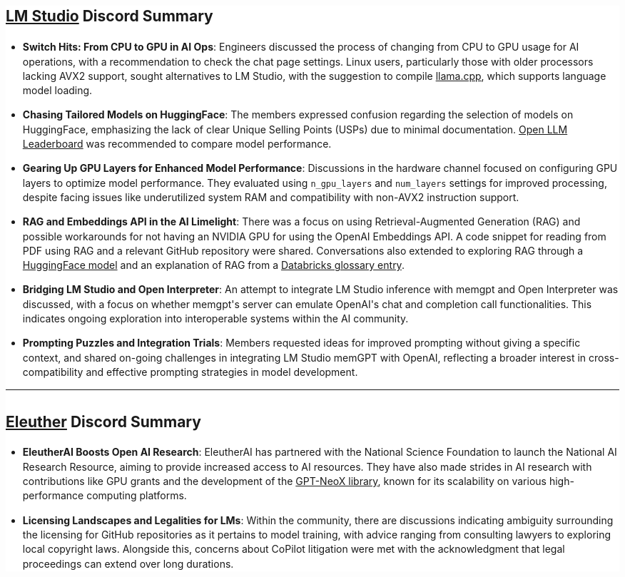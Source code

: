 ## [LM Studio](https://discord.com/channels/1110598183144399058) Discord Summary

- **Switch Hits: From CPU to GPU in AI Ops**: Engineers discussed the process of changing from CPU to GPU usage for AI operations, with a recommendation to check the chat page settings. Linux users, particularly those with older processors lacking AVX2 support, sought alternatives to LM Studio, with the suggestion to compile [llama.cpp](https://github.com/ggerganov/llama.cpp), which supports language model loading.

- **Chasing Tailored Models on HuggingFace**: The members expressed confusion regarding the selection of models on HuggingFace, emphasizing the lack of clear Unique Selling Points (USPs) due to minimal documentation. [Open LLM Leaderboard](https://huggingface.co/spaces/HuggingFaceH4/open_llm_leaderboard) was recommended to compare model performance.

- **Gearing Up GPU Layers for Enhanced Model Performance**: Discussions in the hardware channel focused on configuring GPU layers to optimize model performance. They evaluated using `n_gpu_layers` and `num_layers` settings for improved processing, despite facing issues like underutilized system RAM and compatibility with non-AVX2 instruction support.

- **RAG and Embeddings API in the AI Limelight**: There was a focus on using Retrieval-Augmented Generation (RAG) and possible workarounds for not having an NVIDIA GPU for using the OpenAI Embeddings API. A code snippet for reading from PDF using RAG and a relevant GitHub repository were shared. Conversations also extended to exploring RAG through a [HuggingFace model](https://huggingface.co/MaziyarPanahi/SciPhi-Self-RAG-Mistral-7B-32k-Mistral-7B-Instruct-v0.2-slerp) and an explanation of RAG from a [Databricks glossary entry](https://www.databricks.com/glossary/retrieval-augmented-generation-rag).

- **Bridging LM Studio and Open Interpreter**: An attempt to integrate LM Studio inference with memgpt and Open Interpreter was discussed, with a focus on whether memgpt's server can emulate OpenAI's chat and completion call functionalities. This indicates ongoing exploration into interoperable systems within the AI community.

- **Prompting Puzzles and Integration Trials**: Members requested ideas for improved prompting without giving a specific context, and shared on-going challenges in integrating LM Studio memGPT with OpenAI, reflecting a broader interest in cross-compatibility and effective prompting strategies in model development.



---



## [Eleuther](https://discord.com/channels/729741769192767510) Discord Summary

- **EleutherAI Boosts Open AI Research**: EleutherAI has partnered with the National Science Foundation to launch the National AI Research Resource, aiming to provide increased access to AI resources. They have also made strides in AI research with contributions like GPU grants and the development of the [GPT-NeoX library](https://github.com/EleutherAI/gpt-neox), known for its scalability on various high-performance computing platforms.

- **Licensing Landscapes and Legalities for LMs**: Within the community, there are discussions indicating ambiguity surrounding the licensing for GitHub repositories as it pertains to model training, with advice ranging from consulting lawyers to exploring local copyright laws. Alongside this, concerns about CoPilot litigation were met with the acknowledgment that legal proceedings can extend over long durations.
